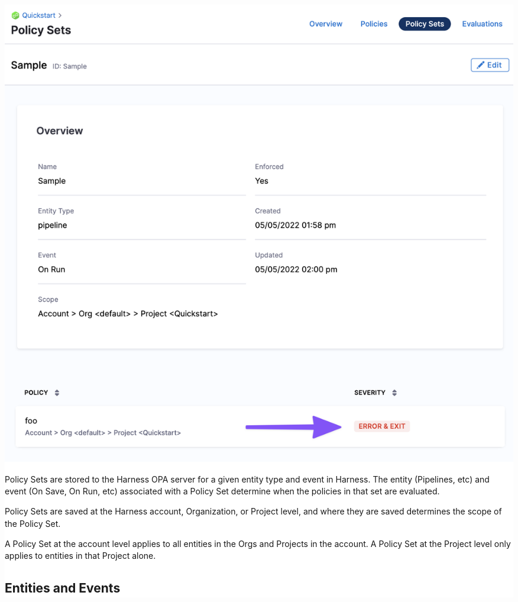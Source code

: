 ![](../../governance/policy-as-code/static/harness-governance-overview-11.png)

Policy Sets are stored to the Harness OPA server for a given entity type and event in Harness. The entity (Pipelines, etc) and event (On Save, On Run, etc) associated with a Policy Set determine when the policies in that set are evaluated.

Policy Sets are saved at the Harness account, Organization, or Project level, and where they are saved determines the scope of the Policy Set.

A Policy Set at the account level applies to all entities in the Orgs and Projects in the account. A Policy Set at the Project level only applies to entities in that Project alone.

## Entities and Events

